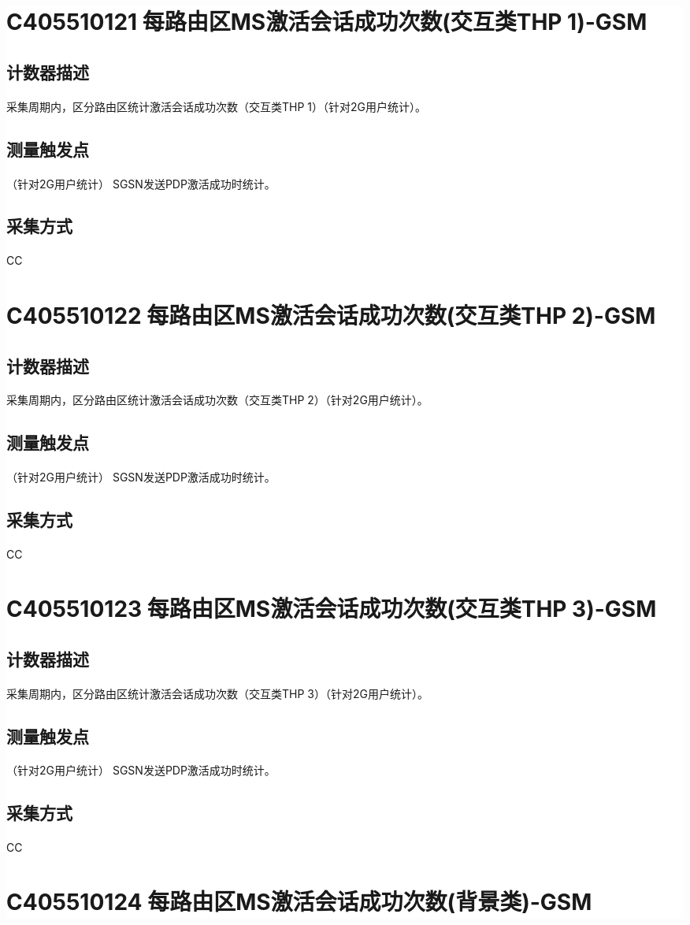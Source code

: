 
# C405510121 每路由区MS激活会话成功次数(交互类THP 1)-GSM 


## 计数器描述 
采集周期内，区分路由区统计激活会话成功次数（交互类THP 1）（针对2G用户统计）。 


## 测量触发点 
（针对2G用户统计） SGSN发送PDP激活成功时统计。 


## 采集方式 
CC 


# C405510122 每路由区MS激活会话成功次数(交互类THP 2)-GSM 


## 计数器描述 
采集周期内，区分路由区统计激活会话成功次数（交互类THP 2）（针对2G用户统计）。 


## 测量触发点 
（针对2G用户统计） SGSN发送PDP激活成功时统计。 


## 采集方式 
CC 


# C405510123 每路由区MS激活会话成功次数(交互类THP 3)-GSM 


## 计数器描述 
采集周期内，区分路由区统计激活会话成功次数（交互类THP 3）（针对2G用户统计）。 


## 测量触发点 
（针对2G用户统计） SGSN发送PDP激活成功时统计。 


## 采集方式 
CC 


# C405510124 每路由区MS激活会话成功次数(背景类)-GSM 
